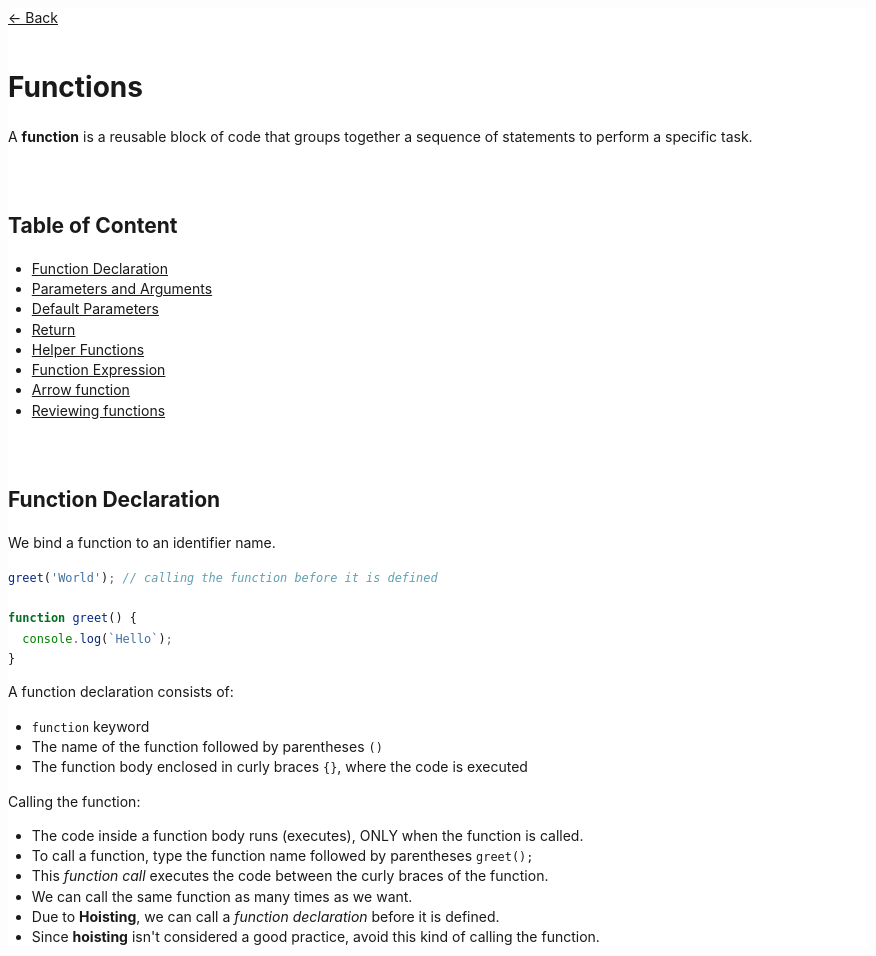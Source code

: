 <html>
    <head>
        <meta charset="UTF-8">
        <title>JavaScript Functions</title>
        <meta property="og:title" content="JavaScript Functions" />
        <meta property="og:description" content="JavaScript Functions" />
        <meta property="og:image" content="https://images.unsplash.com/photo-1550063873-ab792950096b?ixlib=rb-4.0.3&ixid=MnwxMjA3fDB8MHxwaG90by1wYWdlfHx8fGVufDB8fHx8&auto=format&fit=crop&w=1740&q=80" />
    </head>
    <body>

[&larr; Back](./README.md)

# Functions

A **function** is a reusable block of code that groups together a sequence of statements to perform a specific task.

<br>

## Table of Content

- [Function Declaration](#function-declaration)
- [Parameters and Arguments](#parameters-and-arguments)
- [Default Parameters](#default-parameters)
- [Return](#return)
- [Helper Functions](#helper-functions)
- [Function Expression](#function-expression)
- [Arrow function](#arrow-function)
- [Reviewing functions](#reviewing-functions)

<br>

## Function Declaration

We bind a function to an identifier name.

```js
greet('World'); // calling the function before it is defined

function greet() {
  console.log(`Hello`);
}
```

A function declaration consists of:

- `function` keyword
- The name of the function followed by parentheses `()`
- The function body enclosed in curly braces `{}`, where the code is executed

Calling the function:

- The code inside a function body runs (executes), ONLY when the function is called.
- To call a function, type the function name followed by parentheses `greet();`
- This _function call_ executes the code between the curly braces of the function.
- We can call the same function as many times as we want.
- Due to **Hoisting**, we can call a _function declaration_ before it is defined.
- Since **hoisting** isn't considered a good practice, avoid this kind of calling the function.
